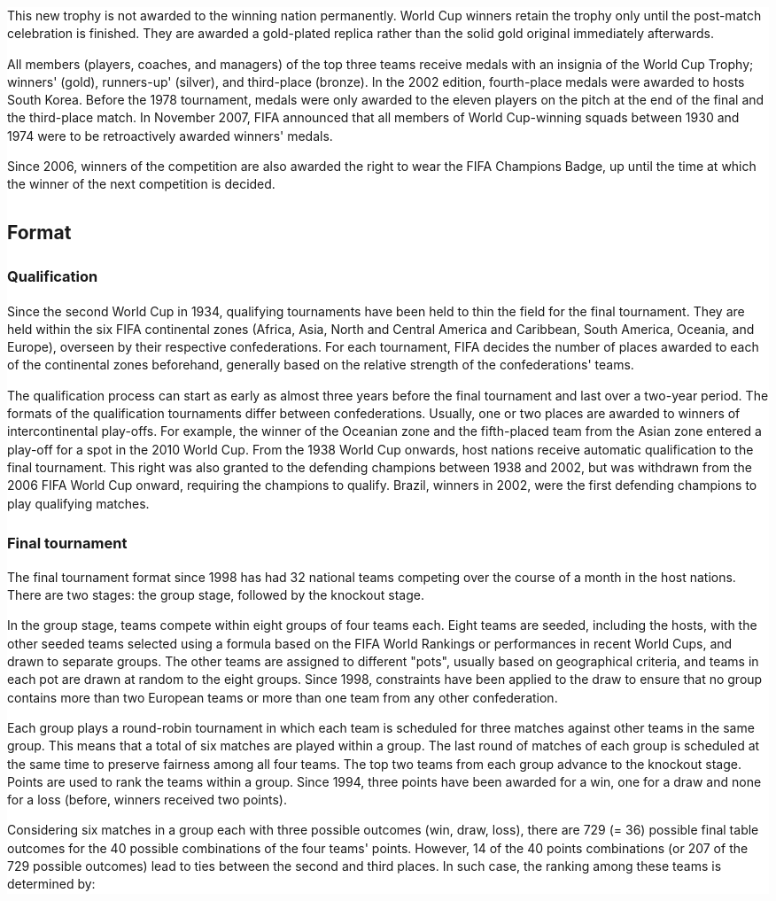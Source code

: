 This new trophy is not awarded to the winning nation permanently. World Cup winners retain the trophy only until the post-match celebration is finished. They are awarded a gold-plated replica rather than the solid gold original immediately afterwards.

All members (players, coaches, and managers) of the top three teams receive medals with an insignia of the World Cup Trophy; winners' (gold), runners-up' (silver), and third-place (bronze). In the 2002 edition, fourth-place medals were awarded to hosts South Korea. Before the 1978 tournament, medals were only awarded to the eleven players on the pitch at the end of the final and the third-place match. In November 2007, FIFA announced that all members of World Cup-winning squads between 1930 and 1974 were to be retroactively awarded winners' medals.

Since 2006, winners of the competition are also awarded the right to wear the FIFA Champions Badge, up until the time at which the winner of the next competition is decided.

Format
------

### Qualification

Since the second World Cup in 1934, qualifying tournaments have been held to thin the field for the final tournament. They are held within the six FIFA continental zones (Africa, Asia, North and Central America and Caribbean, South America, Oceania, and Europe), overseen by their respective confederations. For each tournament, FIFA decides the number of places awarded to each of the continental zones beforehand, generally based on the relative strength of the confederations' teams.

The qualification process can start as early as almost three years before the final tournament and last over a two-year period. The formats of the qualification tournaments differ between confederations. Usually, one or two places are awarded to winners of intercontinental play-offs. For example, the winner of the Oceanian zone and the fifth-placed team from the Asian zone entered a play-off for a spot in the 2010 World Cup. From the 1938 World Cup onwards, host nations receive automatic qualification to the final tournament. This right was also granted to the defending champions between 1938 and 2002, but was withdrawn from the 2006 FIFA World Cup onward, requiring the champions to qualify. Brazil, winners in 2002, were the first defending champions to play qualifying matches.

### Final tournament

The final tournament format since 1998 has had 32 national teams competing over the course of a month in the host nations. There are two stages: the group stage, followed by the knockout stage.

In the group stage, teams compete within eight groups of four teams each. Eight teams are seeded, including the hosts, with the other seeded teams selected using a formula based on the FIFA World Rankings or performances in recent World Cups, and drawn to separate groups. The other teams are assigned to different "pots", usually based on geographical criteria, and teams in each pot are drawn at random to the eight groups. Since 1998, constraints have been applied to the draw to ensure that no group contains more than two European teams or more than one team from any other confederation.

Each group plays a round-robin tournament in which each team is scheduled for three matches against other teams in the same group. This means that a total of six matches are played within a group. The last round of matches of each group is scheduled at the same time to preserve fairness among all four teams. The top two teams from each group advance to the knockout stage. Points are used to rank the teams within a group. Since 1994, three points have been awarded for a win, one for a draw and none for a loss (before, winners received two points).

Considering six matches in a group each with three possible outcomes (win, draw, loss), there are 729 (\= 36) possible final table outcomes for the 40 possible combinations of the four teams' points. However, 14 of the 40 points combinations (or 207 of the 729 possible outcomes) lead to ties between the second and third places. In such case, the ranking among these teams is determined by:
